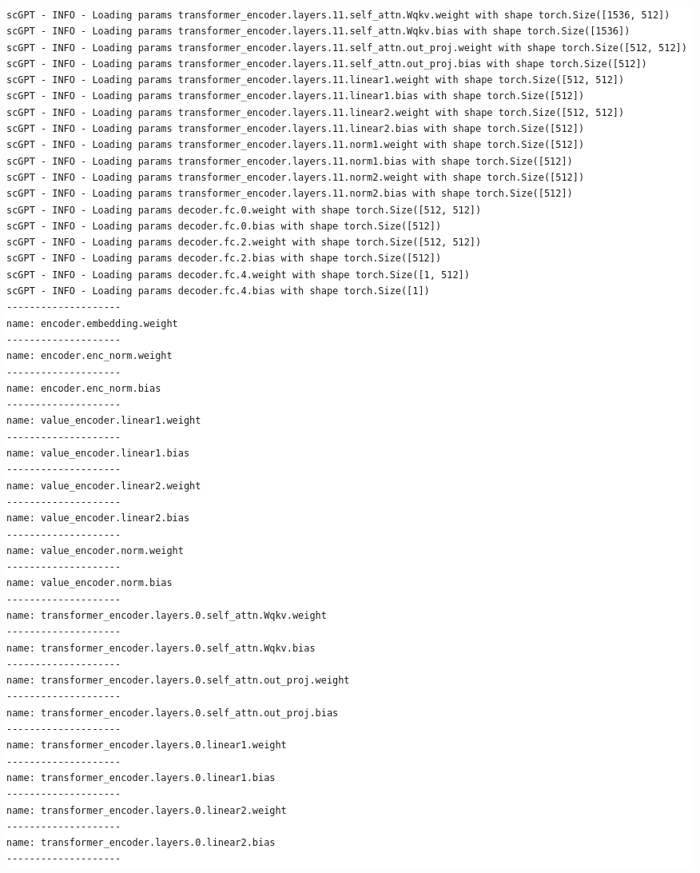 ```
scGPT - INFO - Loading params transformer_encoder.layers.11.self_attn.Wqkv.weight with shape torch.Size([1536, 512])
scGPT - INFO - Loading params transformer_encoder.layers.11.self_attn.Wqkv.bias with shape torch.Size([1536])
scGPT - INFO - Loading params transformer_encoder.layers.11.self_attn.out_proj.weight with shape torch.Size([512, 512])
scGPT - INFO - Loading params transformer_encoder.layers.11.self_attn.out_proj.bias with shape torch.Size([512])
scGPT - INFO - Loading params transformer_encoder.layers.11.linear1.weight with shape torch.Size([512, 512])
scGPT - INFO - Loading params transformer_encoder.layers.11.linear1.bias with shape torch.Size([512])
scGPT - INFO - Loading params transformer_encoder.layers.11.linear2.weight with shape torch.Size([512, 512])
scGPT - INFO - Loading params transformer_encoder.layers.11.linear2.bias with shape torch.Size([512])
scGPT - INFO - Loading params transformer_encoder.layers.11.norm1.weight with shape torch.Size([512])
scGPT - INFO - Loading params transformer_encoder.layers.11.norm1.bias with shape torch.Size([512])
scGPT - INFO - Loading params transformer_encoder.layers.11.norm2.weight with shape torch.Size([512])
scGPT - INFO - Loading params transformer_encoder.layers.11.norm2.bias with shape torch.Size([512])
scGPT - INFO - Loading params decoder.fc.0.weight with shape torch.Size([512, 512])
scGPT - INFO - Loading params decoder.fc.0.bias with shape torch.Size([512])
scGPT - INFO - Loading params decoder.fc.2.weight with shape torch.Size([512, 512])
scGPT - INFO - Loading params decoder.fc.2.bias with shape torch.Size([512])
scGPT - INFO - Loading params decoder.fc.4.weight with shape torch.Size([1, 512])
scGPT - INFO - Loading params decoder.fc.4.bias with shape torch.Size([1])
--------------------
name: encoder.embedding.weight
--------------------
name: encoder.enc_norm.weight
--------------------
name: encoder.enc_norm.bias
--------------------
name: value_encoder.linear1.weight
--------------------
name: value_encoder.linear1.bias
--------------------
name: value_encoder.linear2.weight
--------------------
name: value_encoder.linear2.bias
--------------------
name: value_encoder.norm.weight
--------------------
name: value_encoder.norm.bias
--------------------
name: transformer_encoder.layers.0.self_attn.Wqkv.weight
--------------------
name: transformer_encoder.layers.0.self_attn.Wqkv.bias
--------------------
name: transformer_encoder.layers.0.self_attn.out_proj.weight
--------------------
name: transformer_encoder.layers.0.self_attn.out_proj.bias
--------------------
name: transformer_encoder.layers.0.linear1.weight
--------------------
name: transformer_encoder.layers.0.linear1.bias
--------------------
name: transformer_encoder.layers.0.linear2.weight
--------------------
name: transformer_encoder.layers.0.linear2.bias
--------------------
```